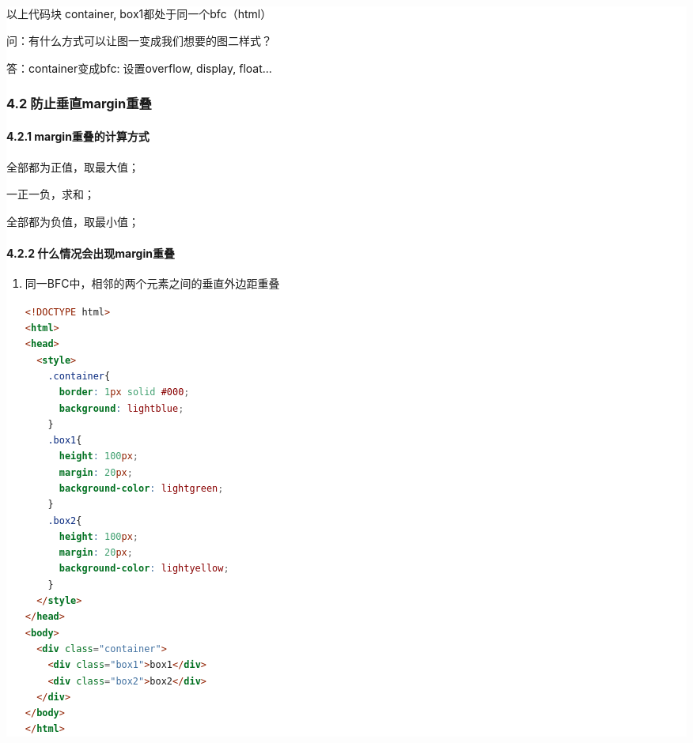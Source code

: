 以上代码块 container, box1都处于同一个bfc（html）

问：有什么方式可以让图一变成我们想要的图二样式？

答：container变成bfc: 设置overflow, display, float...

### 4.2 防止垂直margin重叠

#### 4.2.1 margin重叠的计算方式

全部都为正值，取最大值；

一正一负，求和；

全部都为负值，取最小值；

#### 4.2.2 什么情况会出现margin重叠

1. 同一BFC中，相邻的两个元素之间的垂直外边距重叠

    ``` html
    <!DOCTYPE html>
    <html>
    <head>
      <style>
        .container{
          border: 1px solid #000;
          background: lightblue; 
        }
        .box1{
          height: 100px;
          margin: 20px;
          background-color: lightgreen;
        }
        .box2{
          height: 100px;
          margin: 20px;
          background-color: lightyellow;
        }
      </style>
    </head>
    <body>
      <div class="container">
        <div class="box1">box1</div>
        <div class="box2">box2</div>
      </div>
    </body>
    </html>
    ```
